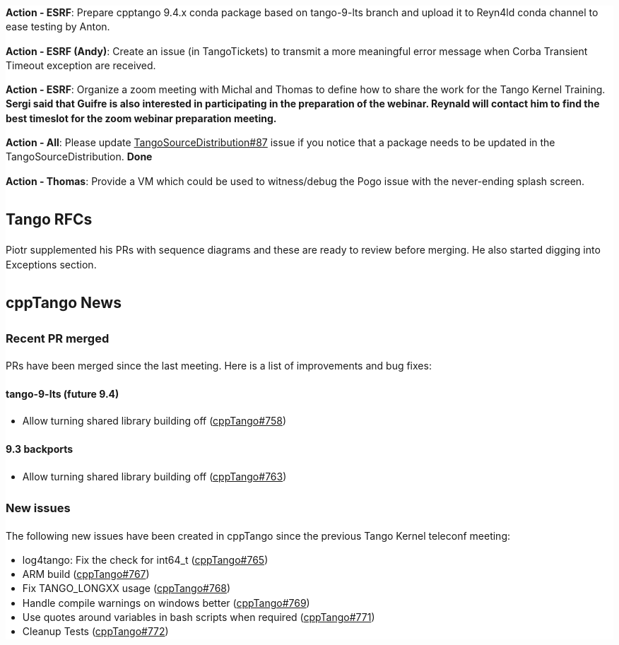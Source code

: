 **Action - ESRF**: Prepare cpptango 9.4.x conda package based on tango-9-lts branch and upload it to Reyn4ld conda channel 
to ease testing by Anton.

**Action - ESRF (Andy)**: Create an issue (in TangoTickets) to transmit a more meaningful error message when 
Corba Transient Timeout exception are received.

**Action - ESRF**: Organize a zoom meeting with Michal and Thomas to define how to share the work for the Tango Kernel Training.
**Sergi said that Guifre is also interested in participating in the preparation of the webinar. Reynald will contact him 
to find the best timeslot for the zoom webinar preparation meeting.**

**Action - All**: Please update [TangoSourceDistribution#87](https://github.com/tango-controls/TangoSourceDistribution/issues/87) 
issue if you notice that a package needs to be updated in the TangoSourceDistribution. **Done**

**Action - Thomas**: Provide a VM which could be used to witness/debug the Pogo issue with the never-ending splash screen.

## Tango RFCs

Piotr supplemented his PRs with sequence diagrams and these are ready to review before merging.
He also started digging into Exceptions section.

## cppTango News

### Recent PR merged
PRs have been merged since the last meeting.
Here is a list of improvements and bug fixes:

#### tango-9-lts (future 9.4)

- Allow turning shared library building off ([cppTango#758](https://github.com/tango-controls/cppTango/pull/758))

#### 9.3 backports

- Allow turning shared library building off ([cppTango#763](https://github.com/tango-controls/cppTango/pull/763))

### New issues
The following new issues have been created in cppTango since the previous Tango Kernel teleconf meeting:

- log4tango: Fix the check for int64_t ([cppTango#765](https://github.com/tango-controls/cppTango/issues/765))
- ARM build ([cppTango#767](https://github.com/tango-controls/cppTango/issues/767))
- Fix TANGO_LONGXX usage ([cppTango#768](https://github.com/tango-controls/cppTango/issues/768))
- Handle compile warnings on windows better ([cppTango#769](https://github.com/tango-controls/cppTango/issues/769))
- Use quotes around variables in bash scripts when required ([cppTango#771](https://github.com/tango-controls/cppTango/issues/771))
- Cleanup Tests ([cppTango#772](https://github.com/tango-controls/cppTango/issues/772))  
